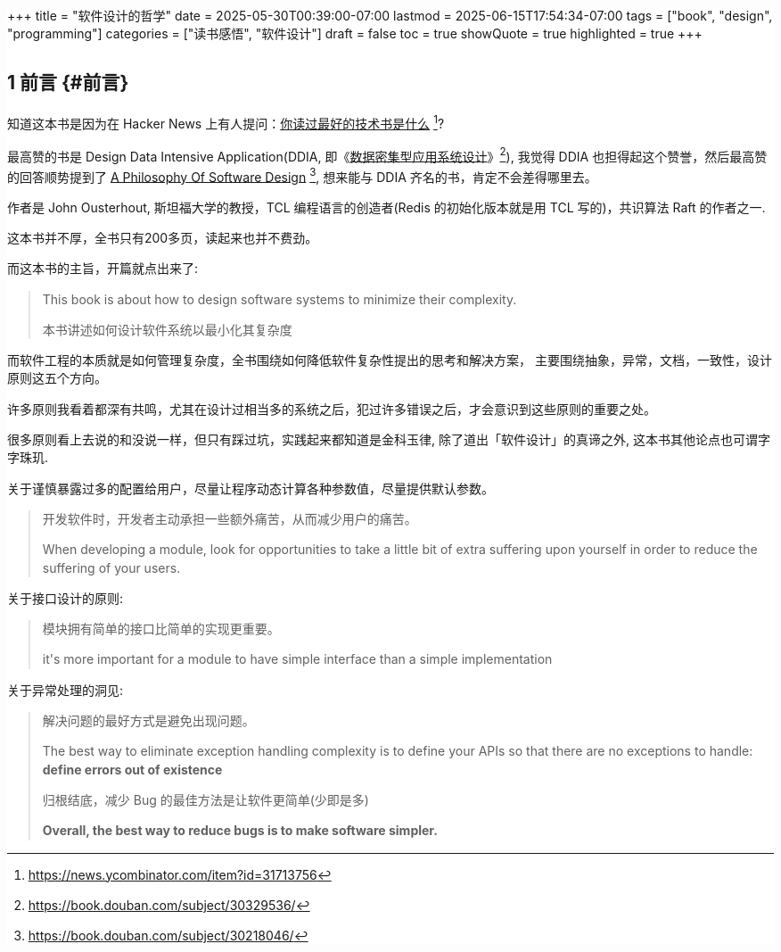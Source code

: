 +++
title = "软件设计的哲学"
date = 2025-05-30T00:39:00-07:00
lastmod = 2025-06-15T17:54:34-07:00
tags = ["book", "design", "programming"]
categories = ["读书感悟", "软件设计"]
draft = false
toc = true
showQuote = true
highlighted = true
+++

## <span class="section-num">1</span> 前言 {#前言}

知道这本书是因为在 Hacker News 上有人提问：[你读过最好的技术书是什么](https://news.ycombinator.com/item?id=31713756)&nbsp;[^fn:1]?

最高赞的书是 Design Data Intensive Application(DDIA, 即《[数据密集型应用系统设计](https://book.douban.com/subject/30329536/)》[^fn:2]), 我觉得 DDIA 也担得起这个赞誉，然后最高赞的回答顺势提到了 [A Philosophy Of Software Design](https://book.douban.com/subject/30218046/)&nbsp;[^fn:3], 想来能与 DDIA 齐名的书，肯定不会差得哪里去。

作者是 John Ousterhout, 斯坦福大学的教授，TCL 编程语言的创造者(Redis 的初始化版本就是用 TCL 写的)，共识算法 Raft 的作者之一.

这本书并不厚，全书只有200多页，读起来也并不费劲。

而这本书的主旨，开篇就点出来了:

> This book is about how to design software systems to minimize their complexity.
>
> 本书讲述如何设计软件系统以最小化其复杂度

而软件工程的本质就是如何管理复杂度，全书围绕如何降低软件复杂性提出的思考和解决方案，
主要围绕抽象，异常，文档，一致性，设计原则这五个方向。

许多原则我看着都深有共鸣，尤其在设计过相当多的系统之后，犯过许多错误之后，才会意识到这些原则的重要之处。

很多原则看上去说的和没说一样，但只有踩过坑，实践起来都知道是金科玉律, 除了道出「软件设计」的真谛之外, 这本书其他论点也可谓字字珠玑.

关于谨慎暴露过多的配置给用户，尽量让程序动态计算各种参数值，尽量提供默认参数。

> 开发软件时，开发者主动承担一些额外痛苦，从而减少用户的痛苦。
>
> When developing a module, look for opportunities to take a little bit of extra suffering upon yourself in order to reduce the suffering of your users.

关于接口设计的原则:

> 模块拥有简单的接口比简单的实现更重要。
>
> it's more important for a module to have simple interface than a simple implementation

关于异常处理的洞见:

> 解决问题的最好方式是避免出现问题。
>
> The best way to eliminate exception handling complexity is to define your APIs so that there are no exceptions to handle: ****define errors out of existence****
>
> 归根结底，减少 Bug 的最佳方法是让软件更简单(少即是多)
>
> ****Overall, the best way to reduce bugs is to make software simpler.****


[^fn:1]: <https://news.ycombinator.com/item?id=31713756>
[^fn:2]: <https://book.douban.com/subject/30329536/>
[^fn:3]: <https://book.douban.com/subject/30218046/>
[^fn:4]: <https://book.douban.com/subject/34986245/>
[^fn:5]: <https://news.ycombinator.com/item?id=43166362>